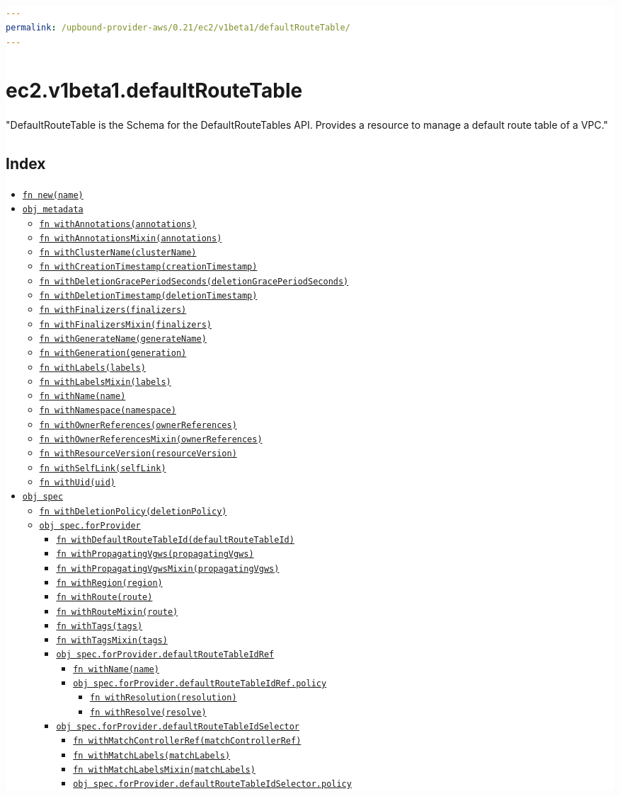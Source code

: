 ```yaml
---
permalink: /upbound-provider-aws/0.21/ec2/v1beta1/defaultRouteTable/
---
```


# ec2.v1beta1.defaultRouteTable

"DefaultRouteTable is the Schema for the DefaultRouteTables API. Provides a resource to manage a default route table of a VPC."

## Index

* [`fn new(name)`](#fn-new)
* [`obj metadata`](#obj-metadata)
  * [`fn withAnnotations(annotations)`](#fn-metadatawithannotations)
  * [`fn withAnnotationsMixin(annotations)`](#fn-metadatawithannotationsmixin)
  * [`fn withClusterName(clusterName)`](#fn-metadatawithclustername)
  * [`fn withCreationTimestamp(creationTimestamp)`](#fn-metadatawithcreationtimestamp)
  * [`fn withDeletionGracePeriodSeconds(deletionGracePeriodSeconds)`](#fn-metadatawithdeletiongraceperiodseconds)
  * [`fn withDeletionTimestamp(deletionTimestamp)`](#fn-metadatawithdeletiontimestamp)
  * [`fn withFinalizers(finalizers)`](#fn-metadatawithfinalizers)
  * [`fn withFinalizersMixin(finalizers)`](#fn-metadatawithfinalizersmixin)
  * [`fn withGenerateName(generateName)`](#fn-metadatawithgeneratename)
  * [`fn withGeneration(generation)`](#fn-metadatawithgeneration)
  * [`fn withLabels(labels)`](#fn-metadatawithlabels)
  * [`fn withLabelsMixin(labels)`](#fn-metadatawithlabelsmixin)
  * [`fn withName(name)`](#fn-metadatawithname)
  * [`fn withNamespace(namespace)`](#fn-metadatawithnamespace)
  * [`fn withOwnerReferences(ownerReferences)`](#fn-metadatawithownerreferences)
  * [`fn withOwnerReferencesMixin(ownerReferences)`](#fn-metadatawithownerreferencesmixin)
  * [`fn withResourceVersion(resourceVersion)`](#fn-metadatawithresourceversion)
  * [`fn withSelfLink(selfLink)`](#fn-metadatawithselflink)
  * [`fn withUid(uid)`](#fn-metadatawithuid)
* [`obj spec`](#obj-spec)
  * [`fn withDeletionPolicy(deletionPolicy)`](#fn-specwithdeletionpolicy)
  * [`obj spec.forProvider`](#obj-specforprovider)
    * [`fn withDefaultRouteTableId(defaultRouteTableId)`](#fn-specforproviderwithdefaultroutetableid)
    * [`fn withPropagatingVgws(propagatingVgws)`](#fn-specforproviderwithpropagatingvgws)
    * [`fn withPropagatingVgwsMixin(propagatingVgws)`](#fn-specforproviderwithpropagatingvgwsmixin)
    * [`fn withRegion(region)`](#fn-specforproviderwithregion)
    * [`fn withRoute(route)`](#fn-specforproviderwithroute)
    * [`fn withRouteMixin(route)`](#fn-specforproviderwithroutemixin)
    * [`fn withTags(tags)`](#fn-specforproviderwithtags)
    * [`fn withTagsMixin(tags)`](#fn-specforproviderwithtagsmixin)
    * [`obj spec.forProvider.defaultRouteTableIdRef`](#obj-specforproviderdefaultroutetableidref)
      * [`fn withName(name)`](#fn-specforproviderdefaultroutetableidrefwithname)
      * [`obj spec.forProvider.defaultRouteTableIdRef.policy`](#obj-specforproviderdefaultroutetableidrefpolicy)
        * [`fn withResolution(resolution)`](#fn-specforproviderdefaultroutetableidrefpolicywithresolution)
        * [`fn withResolve(resolve)`](#fn-specforproviderdefaultroutetableidrefpolicywithresolve)
    * [`obj spec.forProvider.defaultRouteTableIdSelector`](#obj-specforproviderdefaultroutetableidselector)
      * [`fn withMatchControllerRef(matchControllerRef)`](#fn-specforproviderdefaultroutetableidselectorwithmatchcontrollerref)
      * [`fn withMatchLabels(matchLabels)`](#fn-specforproviderdefaultroutetableidselectorwithmatchlabels)
      * [`fn withMatchLabelsMixin(matchLabels)`](#fn-specforproviderdefaultroutetableidselectorwithmatchlabelsmixin)
      * [`obj spec.forProvider.defaultRouteTableIdSelector.policy`](#obj-specforproviderdefaultroutetableidselectorpolicy)